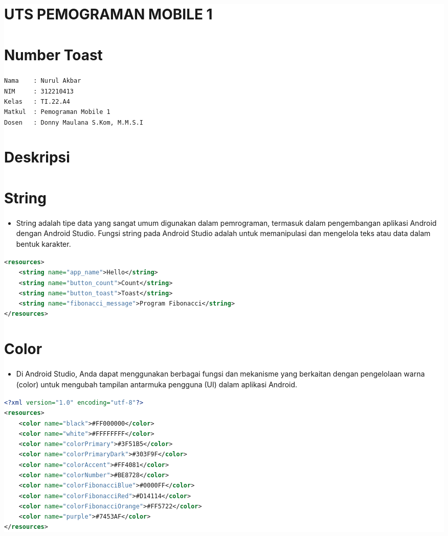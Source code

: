 # **UTS PEMOGRAMAN MOBILE 1**
# **Number Toast**

```
Nama    : Nurul Akbar
NIM     : 312210413
Kelas   : TI.22.A4
Matkul  : Pemograman Mobile 1
Dosen   : Donny Maulana S.Kom, M.M.S.I 
```

# **Deskripsi**

# String

- String adalah tipe data yang sangat umum digunakan dalam pemrograman, termasuk dalam pengembangan aplikasi Android dengan Android Studio. Fungsi string pada Android Studio adalah untuk memanipulasi dan mengelola teks atau data dalam bentuk karakter.

```xml
<resources>
    <string name="app_name">Hello</string>
    <string name="button_count">Count</string>
    <string name="button_toast">Toast</string>
    <string name="fibonacci_message">Program Fibonacci</string>
</resources>
```

# Color

- Di Android Studio, Anda dapat menggunakan berbagai fungsi dan mekanisme yang berkaitan dengan pengelolaan warna (color) untuk mengubah tampilan antarmuka pengguna (UI) dalam aplikasi Android.

```xml
<?xml version="1.0" encoding="utf-8"?>
<resources>
    <color name="black">#FF000000</color>
    <color name="white">#FFFFFFFF</color>
    <color name="colorPrimary">#3F51B5</color>
    <color name="colorPrimaryDark">#303F9F</color>
    <color name="colorAccent">#FF4081</color>
    <color name="colorNumber">#BE8728</color>
    <color name="colorFibonacciBlue">#0000FF</color>
    <color name="colorFibonacciRed">#D14114</color>
    <color name="colorFibonacciOrange">#FF5722</color>
    <color name="purple">#7453AF</color>
</resources>
```
